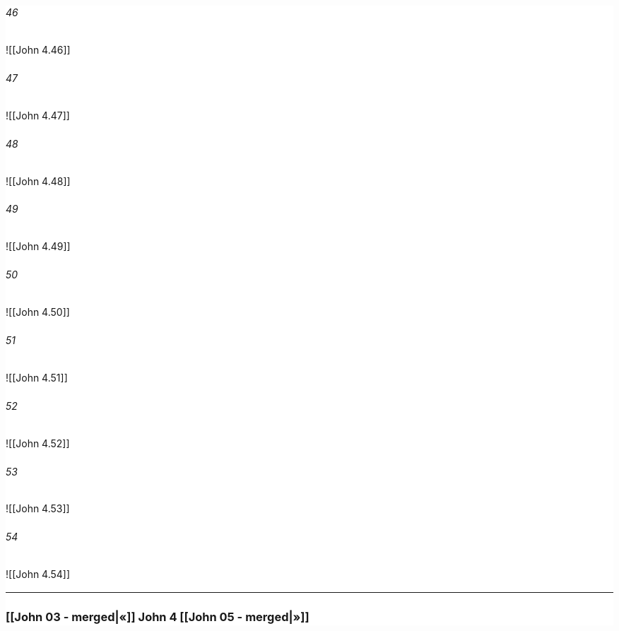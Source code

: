 ###### 46
![[John 4.46]] 

###### 47
![[John 4.47]] 

###### 48
![[John 4.48]]

###### 49
![[John 4.49]] 

###### 50
![[John 4.50]] 

###### 51
![[John 4.51]] 

###### 52
![[John 4.52]] 

###### 53
![[John 4.53]]

###### 54
![[John 4.54]] 


---
###  [[John 03 - merged|«]] John 4 [[John 05 - merged|»]]